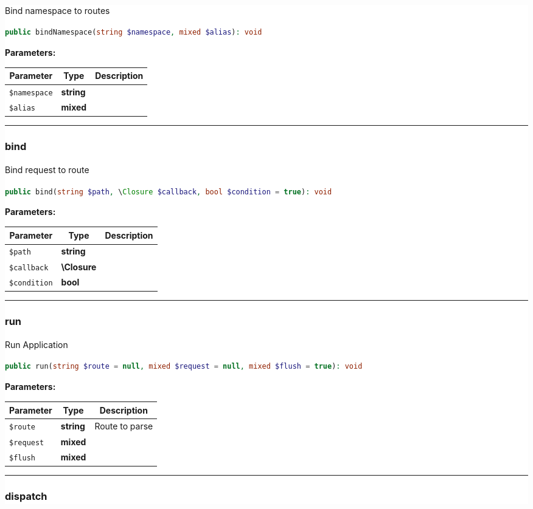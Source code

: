 Bind namespace to routes

```php
public bindNamespace(string $namespace, mixed $alias): void
```

**Parameters:**

| Parameter | Type | Description |
|-----------|------|-------------|
| `$namespace` | **string** |  |
| `$alias` | **mixed** |  |

***

### bind

Bind request to route

```php
public bind(string $path, \Closure $callback, bool $condition = true): void
```

**Parameters:**

| Parameter | Type | Description |
|-----------|------|-------------|
| `$path` | **string** |  |
| `$callback` | **\Closure** |  |
| `$condition` | **bool** |  |

***

### run

Run Application

```php
public run(string $route = null, mixed $request = null, mixed $flush = true): void
```

**Parameters:**

| Parameter | Type | Description |
|-----------|------|-------------|
| `$route` | **string** | Route to parse |
| `$request` | **mixed** |  |
| `$flush` | **mixed** |  |

***

### dispatch
